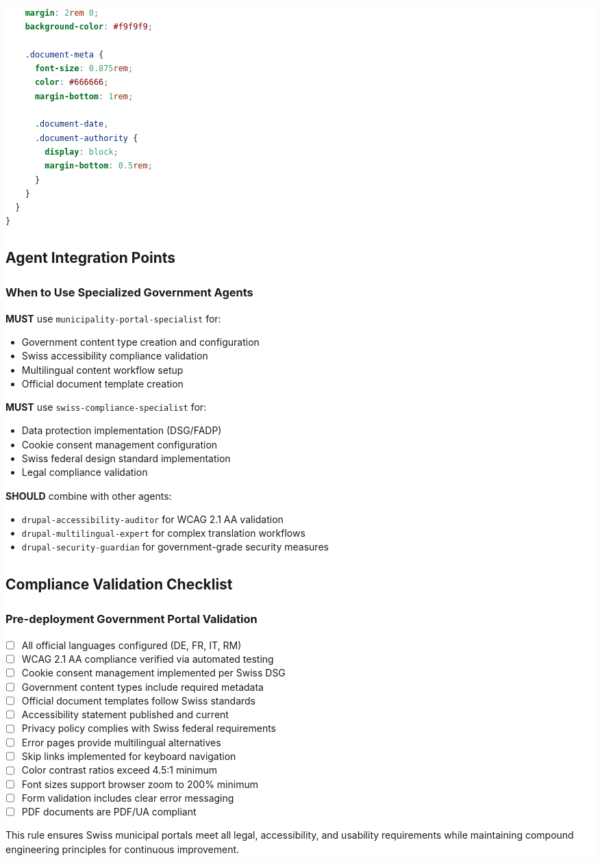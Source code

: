 ```scss
    margin: 2rem 0;
    background-color: #f9f9f9;
    
    .document-meta {
      font-size: 0.875rem;
      color: #666666;
      margin-bottom: 1rem;
      
      .document-date,
      .document-authority {
        display: block;
        margin-bottom: 0.5rem;
      }
    }
  }
}
```

## Agent Integration Points

### When to Use Specialized Government Agents

**MUST** use `municipality-portal-specialist` for:
- Government content type creation and configuration
- Swiss accessibility compliance validation
- Multilingual content workflow setup
- Official document template creation

**MUST** use `swiss-compliance-specialist` for:
- Data protection implementation (DSG/FADP)
- Cookie consent management configuration
- Swiss federal design standard implementation
- Legal compliance validation

**SHOULD** combine with other agents:
- `drupal-accessibility-auditor` for WCAG 2.1 AA validation
- `drupal-multilingual-expert` for complex translation workflows
- `drupal-security-guardian` for government-grade security measures

## Compliance Validation Checklist

### Pre-deployment Government Portal Validation
- [ ] All official languages configured (DE, FR, IT, RM)
- [ ] WCAG 2.1 AA compliance verified via automated testing
- [ ] Cookie consent management implemented per Swiss DSG
- [ ] Government content types include required metadata
- [ ] Official document templates follow Swiss standards
- [ ] Accessibility statement published and current
- [ ] Privacy policy complies with Swiss federal requirements
- [ ] Error pages provide multilingual alternatives
- [ ] Skip links implemented for keyboard navigation
- [ ] Color contrast ratios exceed 4.5:1 minimum
- [ ] Font sizes support browser zoom to 200% minimum
- [ ] Form validation includes clear error messaging
- [ ] PDF documents are PDF/UA compliant

This rule ensures Swiss municipal portals meet all legal, accessibility, and usability requirements while maintaining compound engineering principles for continuous improvement.